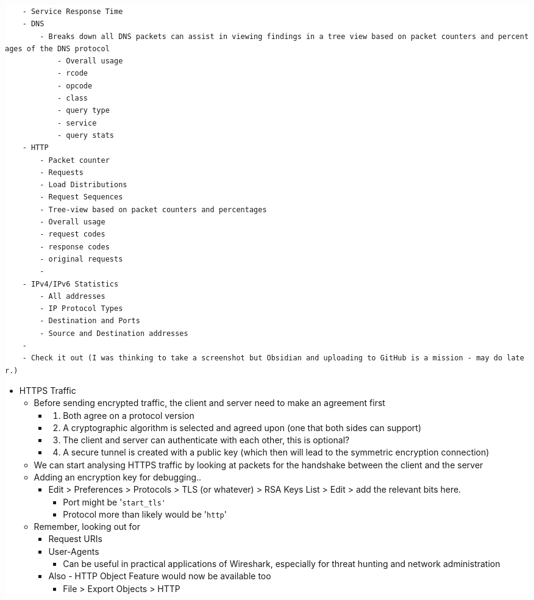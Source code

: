 		- Service Response Time 
		- DNS
			- Breaks down all DNS packets can assist in viewing findings in a tree view based on packet counters and percentages of the DNS protocol
				- Overall usage
				- rcode
				- opcode
				- class
				- query type
				- service
				- query stats
		- HTTP
			- Packet counter
			- Requests
			- Load Distributions
			- Request Sequences
			- Tree-view based on packet counters and percentages
			- Overall usage
			- request codes
			- response codes
			- original requests
			- 
		- IPv4/IPv6 Statistics
			- All addresses
			- IP Protocol Types
			- Destination and Ports
			- Source and Destination addresses
		- 
		- Check it out (I was thinking to take a screenshot but Obsidian and uploading to GitHub is a mission - may do later.)

- HTTPS Traffic
	- Before sending encrypted traffic, the client and server need to make an agreement first
		- 1. Both agree on a protocol version
		- 2. A cryptographic algorithm is selected and agreed upon (one that both sides can support)
		- 3. The client and server can authenticate with each other, this is optional?
		- 4. A secure tunnel is created with a public key (which then will lead to the symmetric encryption connection)
	- We can start analysing HTTPS traffic by looking at packets for the handshake between the client and the server
	- Adding an encryption key for debugging..
		- Edit > Preferences > Protocols > TLS (or whatever) > RSA Keys List > Edit > add the relevant bits here. 
			- Port might be '`start_tls'` 
			- Protocol more than likely would be '`http`'
	- Remember, looking out for
		- Request URIs
		- User-Agents
			- Can be useful in practical applications of Wireshark, especially for threat hunting and network administration
		- Also - HTTP Object Feature would now be available too
			- File > Export Objects > HTTP
